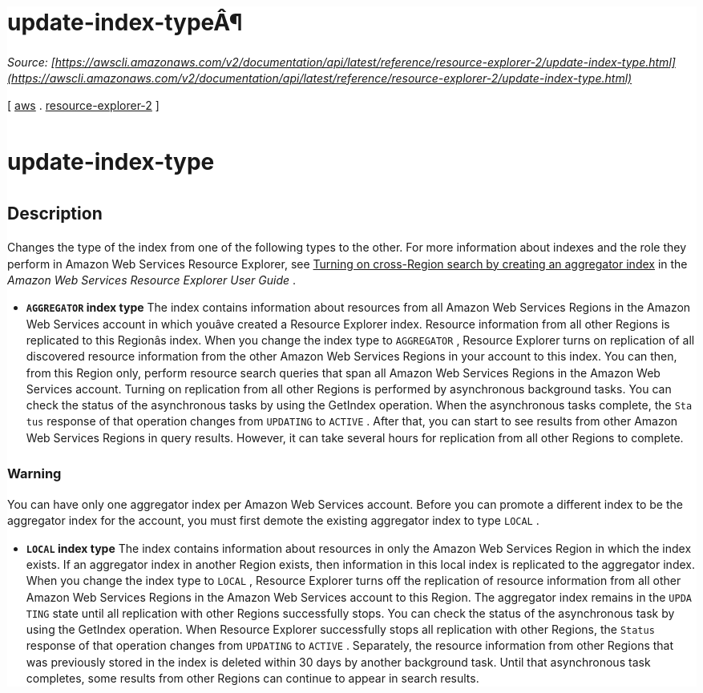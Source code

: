 # update-index-typeÂ¶

*Source: [https://awscli.amazonaws.com/v2/documentation/api/latest/reference/resource-explorer-2/update-index-type.html](https://awscli.amazonaws.com/v2/documentation/api/latest/reference/resource-explorer-2/update-index-type.html)*

[ [aws](https://awscli.amazonaws.com/v2/documentation/api/latest/reference/index.html#cli-aws) . [resource-explorer-2](https://awscli.amazonaws.com/v2/documentation/api/latest/reference/resource-explorer-2/index.html#cli-aws-resource-explorer-2) ]

# update-index-type

## Description

Changes the type of the index from one of the following types to the other. For more information about indexes and the role they perform in Amazon Web Services Resource Explorer, see [Turning on cross-Region search by creating an aggregator index](https://docs.aws.amazon.com/resource-explorer/latest/userguide/manage-aggregator-region.html) in the *Amazon Web Services Resource Explorer User Guide* .

- **``AGGREGATOR`` index type**   The index contains information about resources from all Amazon Web Services Regions in the Amazon Web Services account in which youâve created a Resource Explorer index. Resource information from all other Regions is replicated to this Regionâs index. When you change the index type to `AGGREGATOR` , Resource Explorer turns on replication of all discovered resource information from the other Amazon Web Services Regions in your account to this index. You can then, from this Region only, perform resource search queries that span all Amazon Web Services Regions in the Amazon Web Services account. Turning on replication from all other Regions is performed by asynchronous background tasks. You can check the status of the asynchronous tasks by using the  GetIndex operation. When the asynchronous tasks complete, the `Status` response of that operation changes from `UPDATING` to `ACTIVE` . After that, you can start to see results from other Amazon Web Services Regions in query results. However, it can take several hours for replication from all other Regions to complete.

### Warning

You can have only one aggregator index per Amazon Web Services account. Before you can promote a different index to be the aggregator index for the account, you must first demote the existing aggregator index to type `LOCAL` .

- **``LOCAL`` index type**   The index contains information about resources in only the Amazon Web Services Region in which the index exists. If an aggregator index in another Region exists, then information in this local index is replicated to the aggregator index. When you change the index type to `LOCAL` , Resource Explorer turns off the replication of resource information from all other Amazon Web Services Regions in the Amazon Web Services account to this Region. The aggregator index remains in the `UPDATING` state until all replication with other Regions successfully stops. You can check the status of the asynchronous task by using the  GetIndex operation. When Resource Explorer successfully stops all replication with other Regions, the `Status` response of that operation changes from `UPDATING` to `ACTIVE` . Separately, the resource information from other Regions that was previously stored in the index is deleted within 30 days by another background task. Until that asynchronous task completes, some results from other Regions can continue to appear in search results.
